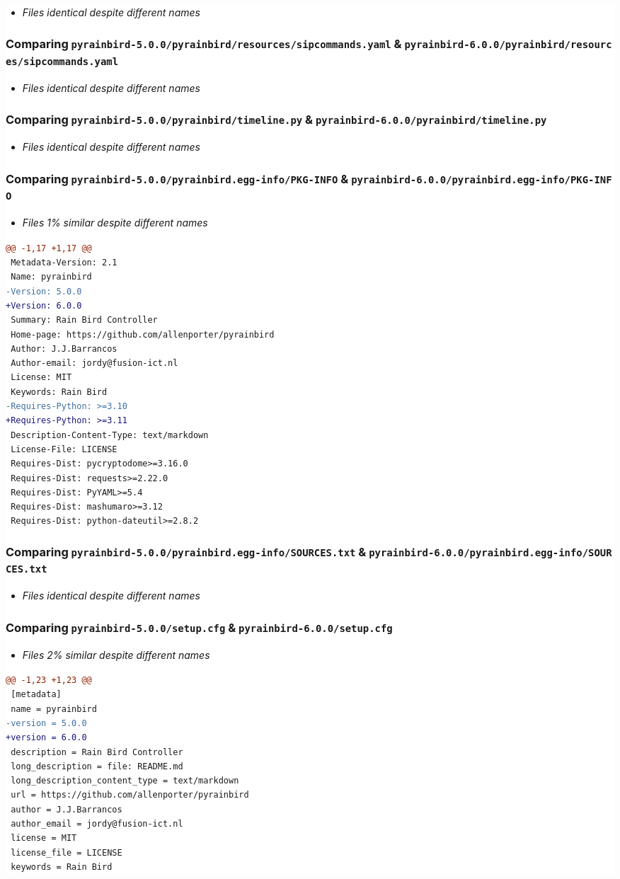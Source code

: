  * *Files identical despite different names*

### Comparing `pyrainbird-5.0.0/pyrainbird/resources/sipcommands.yaml` & `pyrainbird-6.0.0/pyrainbird/resources/sipcommands.yaml`

 * *Files identical despite different names*

### Comparing `pyrainbird-5.0.0/pyrainbird/timeline.py` & `pyrainbird-6.0.0/pyrainbird/timeline.py`

 * *Files identical despite different names*

### Comparing `pyrainbird-5.0.0/pyrainbird.egg-info/PKG-INFO` & `pyrainbird-6.0.0/pyrainbird.egg-info/PKG-INFO`

 * *Files 1% similar despite different names*

```diff
@@ -1,17 +1,17 @@
 Metadata-Version: 2.1
 Name: pyrainbird
-Version: 5.0.0
+Version: 6.0.0
 Summary: Rain Bird Controller
 Home-page: https://github.com/allenporter/pyrainbird
 Author: J.J.Barrancos
 Author-email: jordy@fusion-ict.nl
 License: MIT
 Keywords: Rain Bird
-Requires-Python: >=3.10
+Requires-Python: >=3.11
 Description-Content-Type: text/markdown
 License-File: LICENSE
 Requires-Dist: pycryptodome>=3.16.0
 Requires-Dist: requests>=2.22.0
 Requires-Dist: PyYAML>=5.4
 Requires-Dist: mashumaro>=3.12
 Requires-Dist: python-dateutil>=2.8.2
```

### Comparing `pyrainbird-5.0.0/pyrainbird.egg-info/SOURCES.txt` & `pyrainbird-6.0.0/pyrainbird.egg-info/SOURCES.txt`

 * *Files identical despite different names*

### Comparing `pyrainbird-5.0.0/setup.cfg` & `pyrainbird-6.0.0/setup.cfg`

 * *Files 2% similar despite different names*

```diff
@@ -1,23 +1,23 @@
 [metadata]
 name = pyrainbird
-version = 5.0.0
+version = 6.0.0
 description = Rain Bird Controller
 long_description = file: README.md
 long_description_content_type = text/markdown
 url = https://github.com/allenporter/pyrainbird
 author = J.J.Barrancos
 author_email = jordy@fusion-ict.nl
 license = MIT
 license_file = LICENSE
 keywords = Rain Bird
```